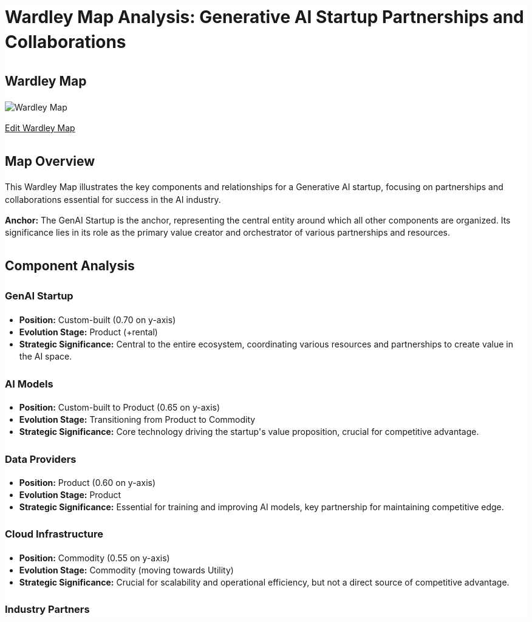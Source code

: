 # Wardley Map Analysis: Generative AI Startup Partnerships and Collaborations

## Wardley Map

![Wardley Map](https://images.wardleymaps.ai/map_652d8bc4-a7ce-4e00-8b9a-5a2392baee72.png)

[Edit Wardley Map](https://create.wardleymaps.ai/#clone:be47b7927a492e1128)

## Map Overview

This Wardley Map illustrates the key components and relationships for a Generative AI startup, focusing on partnerships and collaborations essential for success in the AI industry.

**Anchor:** The GenAI Startup is the anchor, representing the central entity around which all other components are organized. Its significance lies in its role as the primary value creator and orchestrator of various partnerships and resources.

## Component Analysis

### GenAI Startup

- **Position:** Custom-built (0.70 on y-axis)
- **Evolution Stage:** Product (+rental)
- **Strategic Significance:** Central to the entire ecosystem, coordinating various resources and partnerships to create value in the AI space.

### AI Models

- **Position:** Custom-built to Product (0.65 on y-axis)
- **Evolution Stage:** Transitioning from Product to Commodity
- **Strategic Significance:** Core technology driving the startup's value proposition, crucial for competitive advantage.

### Data Providers

- **Position:** Product (0.60 on y-axis)
- **Evolution Stage:** Product
- **Strategic Significance:** Essential for training and improving AI models, key partnership for maintaining competitive edge.

### Cloud Infrastructure

- **Position:** Commodity (0.55 on y-axis)
- **Evolution Stage:** Commodity (moving towards Utility)
- **Strategic Significance:** Crucial for scalability and operational efficiency, but not a direct source of competitive advantage.

### Industry Partners
